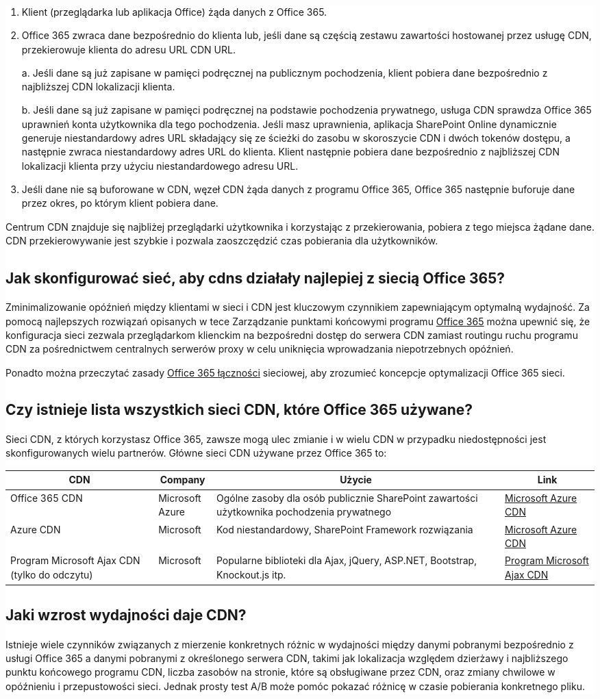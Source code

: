 1. Klient (przeglądarka lub aplikacja Office) żąda danych z Office 365.

2. Office 365 zwraca dane bezpośrednio do klienta lub, jeśli dane są częścią zestawu zawartości hostowanej przez usługę CDN, przekierowuje klienta do adresu URL CDN URL.

    a. Jeśli dane są już zapisane w pamięci podręcznej  na publicznym pochodzenia, klient pobiera dane bezpośrednio z najbliższej CDN lokalizacji klienta.

    b. Jeśli dane są już zapisane w pamięci podręcznej  na podstawie pochodzenia prywatnego, usługa CDN sprawdza Office 365 uprawnień konta użytkownika dla tego pochodzenia. Jeśli masz uprawnienia, aplikacja SharePoint Online dynamicznie generuje niestandardowy adres URL składający się ze ścieżki do zasobu w skoroszycie CDN i dwóch tokenów dostępu, a następnie zwraca niestandardowy adres URL do klienta. Klient następnie pobiera dane bezpośrednio z najbliższej CDN lokalizacji klienta przy użyciu niestandardowego adresu URL.

3. Jeśli dane nie są buforowane w CDN, węzeł CDN żąda danych z programu Office 365, Office 365 następnie buforuje dane przez okres, po którym klient pobiera dane.

Centrum CDN znajduje się najbliżej przeglądarki użytkownika i korzystając z przekierowania, pobiera z tego miejsca żądane dane. CDN przekierowywanie jest szybkie i pozwala zaoszczędzić czas pobierania dla użytkowników.

## <a name="how-should-i-set-up-my-network-so-that-cdns-work-best-with-office-365"></a>Jak skonfigurować sieć, aby cdns działały najlepiej z siecią Office 365?

Zminimalizowanie opóźnień między klientami w sieci i CDN jest kluczowym czynnikiem zapewniającym optymalną wydajność. Za pomocą najlepszych rozwiązań opisanych w tece Zarządzanie punktami końcowymi programu [Office 365](managing-office-365-endpoints.md) można upewnić się, że konfiguracja sieci zezwala przeglądarkom klienckim na bezpośredni dostęp do serwera CDN zamiast routingu ruchu programu CDN za pośrednictwem centralnych serwerów proxy w celu uniknięcia wprowadzania niepotrzebnych opóźnień.

Ponadto można przeczytać zasady [Office 365 łączności](./microsoft-365-network-connectivity-principles.md) sieciowej, aby zrozumieć koncepcje optymalizacji Office 365 sieci.

## <a name="is-there-a-list-of-all-the-cdns-that-office-365-uses"></a>Czy istnieje lista wszystkich sieci CDN, które Office 365 używane?

Sieci CDN, z których korzystasz Office 365, zawsze mogą ulec zmianie i w wielu CDN w przypadku niedostępności jest skonfigurowanych wielu partnerów. Główne sieci CDN używane przez Office 365 to:

|CDN  |Company  |Użycie  |Link  |
|---------|---------|---------|---------|
|Office 365 CDN     |Microsoft Azure         |Ogólne zasoby dla osób publicznie SharePoint zawartości użytkownika  pochodzenia prywatnego         |[Microsoft Azure CDN](https://azure.microsoft.com/documentation/services/cdn/)         |
|Azure CDN     |Microsoft         |Kod niestandardowy, SharePoint Framework rozwiązania         |[Microsoft Azure CDN](https://azure.microsoft.com/documentation/services/cdn/)         |
|Program Microsoft Ajax CDN (tylko do odczytu)     |Microsoft         |Popularne biblioteki dla Ajax, jQuery, ASP.NET, Bootstrap, Knockout.js itp.         |[Program Microsoft Ajax CDN](/aspnet/ajax/cdn/overview)         |

## <a name="what-performance-gains-does-a-cdn-provide"></a>Jaki wzrost wydajności daje CDN?

Istnieje wiele czynników związanych z mierzenie konkretnych różnic w wydajności między danymi pobranymi bezpośrednio z usługi Office 365 a danymi pobranymi z określonego serwera CDN, takimi jak lokalizacja względem dzierżawy i najbliższego punktu końcowego programu CDN, liczba zasobów na stronie, które są obsługiwane przez CDN, oraz zmiany chwilowe w opóźnieniu i przepustowości sieci. Jednak prosty test A/B może pomóc pokazać różnicę w czasie pobierania konkretnego pliku.
